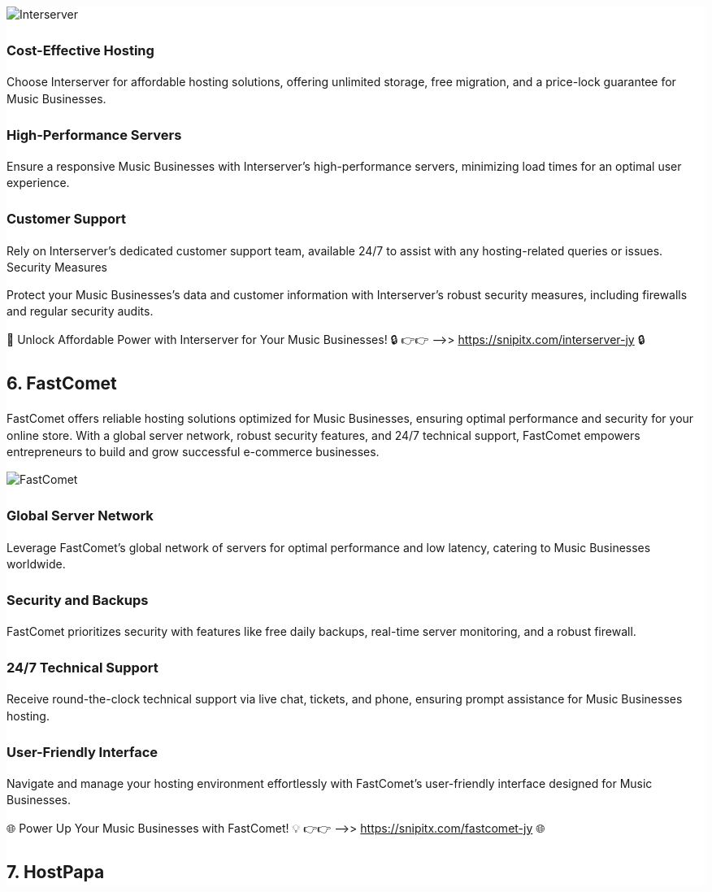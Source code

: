 ![Interserver](https://i.imgur.com/OM5dOEW.jpeg "Interserver Hosting")

### Cost-Effective Hosting
Choose Interserver for affordable hosting solutions, offering unlimited storage, free migration, and a price-lock guarantee for Music Businesses.

### High-Performance Servers
Ensure a responsive Music Businesses with Interserver’s high-performance servers, minimizing load times for an optimal user experience.

### Customer Support
Rely on Interserver’s dedicated customer support team, available 24/7 to assist with any hosting-related queries or issues.
Security Measures

Protect your Music Businesses’s data and customer information with Interserver’s robust security measures, including firewalls and regular security audits.

💸 Unlock Affordable Power with Interserver for Your Music Businesses! 🔒
👉👉 -->> https://snipitx.com/interserver-jy 🔒

## 6. FastComet

FastComet offers reliable hosting solutions optimized for Music Businesses, ensuring optimal performance and security for your online store. With a global server network, robust security features, and 24/7 technical support, FastComet empowers entrepreneurs to build and grow successful e-commerce businesses.

![FastComet](https://i.imgur.com/7qgXuWp.png "FastComet Hosting")

### Global Server Network
Leverage FastComet’s global network of servers for optimal performance and low latency, catering to Music Businesses worldwide.

### Security and Backups
FastComet prioritizes security with features like free daily backups, real-time server monitoring, and a robust firewall.

### 24/7 Technical Support
Receive round-the-clock technical support via live chat, tickets, and phone, ensuring prompt assistance for Music Businesses hosting.

### User-Friendly Interface
Navigate and manage your hosting environment effortlessly with FastComet’s user-friendly interface designed for Music Businesses.

🌐 Power Up Your Music Businesses with FastComet! 💡
👉👉 -->> https://snipitx.com/fastcomet-jy 🌐

## 7. HostPapa
